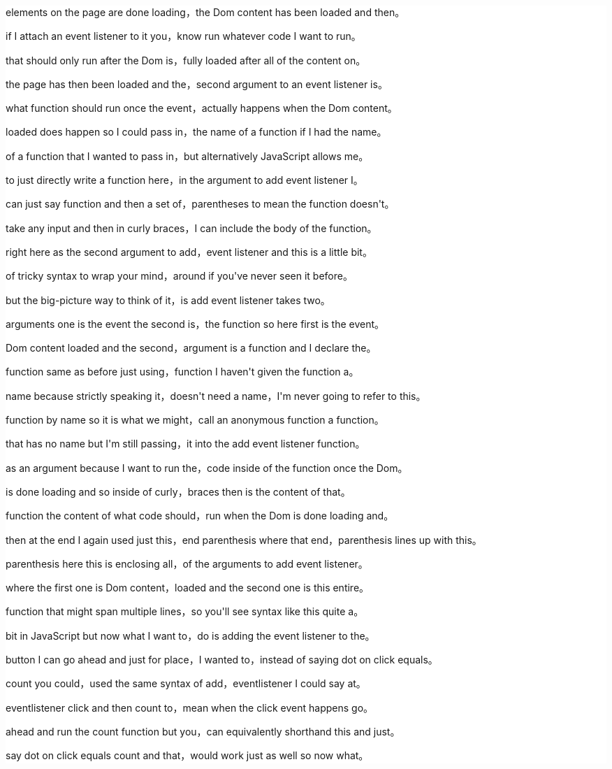 elements on the page are done loading，the Dom content has been loaded and then。

if I attach an event listener to it you，know run whatever code I want to run。

that should only run after the Dom is，fully loaded after all of the content on。

the page has then been loaded and the，second argument to an event listener is。

what function should run once the event，actually happens when the Dom content。

loaded does happen so I could pass in，the name of a function if I had the name。

of a function that I wanted to pass in，but alternatively JavaScript allows me。

to just directly write a function here，in the argument to add event listener I。

can just say function and then a set of，parentheses to mean the function doesn't。

take any input and then in curly braces，I can include the body of the function。

right here as the second argument to add，event listener and this is a little bit。

of tricky syntax to wrap your mind，around if you've never seen it before。

but the big-picture way to think of it，is add event listener takes two。

arguments one is the event the second is，the function so here first is the event。

Dom content loaded and the second，argument is a function and I declare the。

function same as before just using，function I haven't given the function a。

name because strictly speaking it，doesn't need a name，I'm never going to refer to this。

function by name so it is what we might，call an anonymous function a function。

that has no name but I'm still passing，it into the add event listener function。

as an argument because I want to run the，code inside of the function once the Dom。

is done loading and so inside of curly，braces then is the content of that。

function the content of what code should，run when the Dom is done loading and。

then at the end I again used just this，end parenthesis where that end，parenthesis lines up with this。

parenthesis here this is enclosing all，of the arguments to add event listener。

where the first one is Dom content，loaded and the second one is this entire。

function that might span multiple lines，so you'll see syntax like this quite a。

bit in JavaScript but now what I want to，do is adding the event listener to the。

button I can go ahead and just for place，I wanted to，instead of saying dot on click equals。

count you could，used the same syntax of add，eventlistener I could say at。

eventlistener click and then count to，mean when the click event happens go。

ahead and run the count function but you，can equivalently shorthand this and just。

say dot on click equals count and that，would work just as well so now what。
